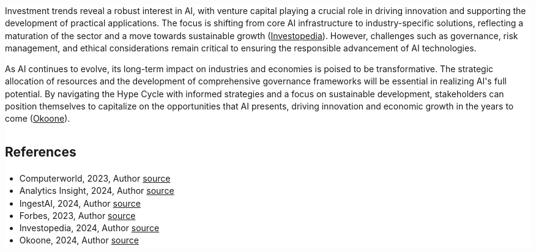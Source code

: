 Investment trends reveal a robust interest in AI, with venture capital playing a crucial role in driving innovation and supporting the development of practical applications. The focus is shifting from core AI infrastructure to industry-specific solutions, reflecting a maturation of the sector and a move towards sustainable growth ([Investopedia](https://www.investopedia.com/ai-is-the-biggest-tech-investing-theme-for-2024-8404597)). However, challenges such as governance, risk management, and ethical considerations remain critical to ensuring the responsible advancement of AI technologies.

As AI continues to evolve, its long-term impact on industries and economies is poised to be transformative. The strategic allocation of resources and the development of comprehensive governance frameworks will be essential in realizing AI's full potential. By navigating the Hype Cycle with informed strategies and a focus on sustainable development, stakeholders can position themselves to capitalize on the opportunities that AI presents, driving innovation and economic growth in the years to come ([Okoone](https://www.okoone.com/spark/industry-insights/understanding-the-ai-hype-cycle-and-its-real-world-impacts/)).

## References
- Computerworld, 2023, Author [source](https://www.computerworld.com/article/3489912/generative-ai-is-sliding-into-the-trough-of-disillusionment.html)
- Analytics Insight, 2024, Author [source](https://www.analyticsinsight.net/generative-ai/ai-hype-cycle-2024-where-are-we-now)
- IngestAI, 2024, Author [source](https://ingestai.io/blog/ai-investment-landscape)
- Forbes, 2023, Author [source](https://www.forbes.com/sites/forrester/2023/11/06/in-2024-generative-ai-will-transition-from-hype-to-intent/)
- Investopedia, 2024, Author [source](https://www.investopedia.com/ai-is-the-biggest-tech-investing-theme-for-2024-8404597)
- Okoone, 2024, Author [source](https://www.okoone.com/spark/industry-insights/understanding-the-ai-hype-cycle-and-its-real-world-impacts/)
